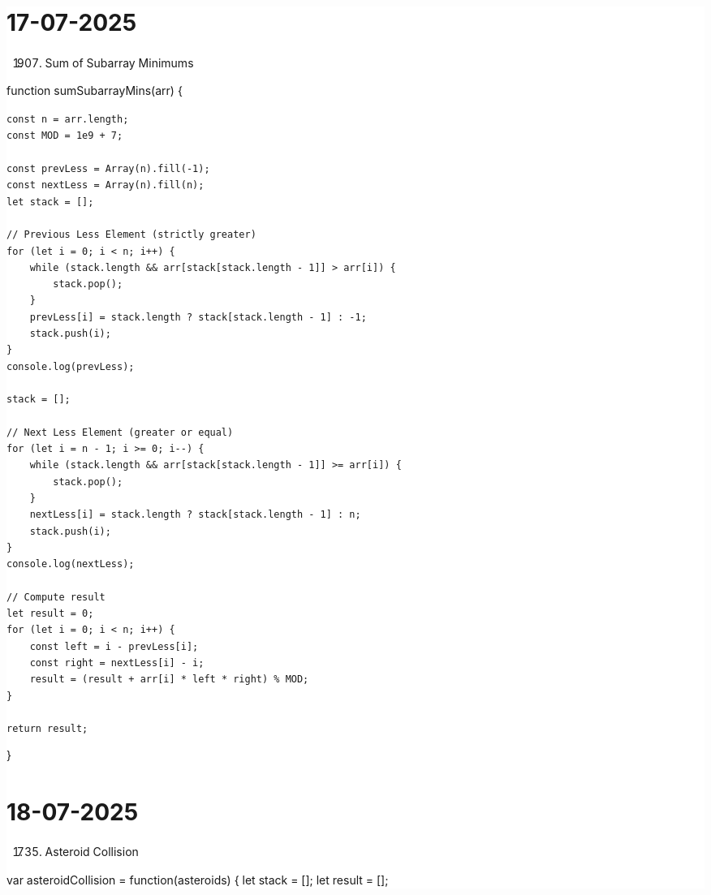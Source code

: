 # 17-07-2025

1. 907. Sum of Subarray Minimums

function sumSubarrayMins(arr) {

    const n = arr.length;
    const MOD = 1e9 + 7;

    const prevLess = Array(n).fill(-1);
    const nextLess = Array(n).fill(n);
    let stack = [];

    // Previous Less Element (strictly greater)
    for (let i = 0; i < n; i++) {
        while (stack.length && arr[stack[stack.length - 1]] > arr[i]) {
            stack.pop();
        }
        prevLess[i] = stack.length ? stack[stack.length - 1] : -1;
        stack.push(i);
    }
    console.log(prevLess);

    stack = [];

    // Next Less Element (greater or equal)
    for (let i = n - 1; i >= 0; i--) {
        while (stack.length && arr[stack[stack.length - 1]] >= arr[i]) {
            stack.pop();
        }
        nextLess[i] = stack.length ? stack[stack.length - 1] : n;
        stack.push(i);
    }
    console.log(nextLess);

    // Compute result
    let result = 0;
    for (let i = 0; i < n; i++) {
        const left = i - prevLess[i];
        const right = nextLess[i] - i;
        result = (result + arr[i] * left * right) % MOD;
    }

    return result;
}

# 18-07-2025

1. 735. Asteroid Collision

var asteroidCollision = function(asteroids) {
    let stack = [];
    let result = [];

